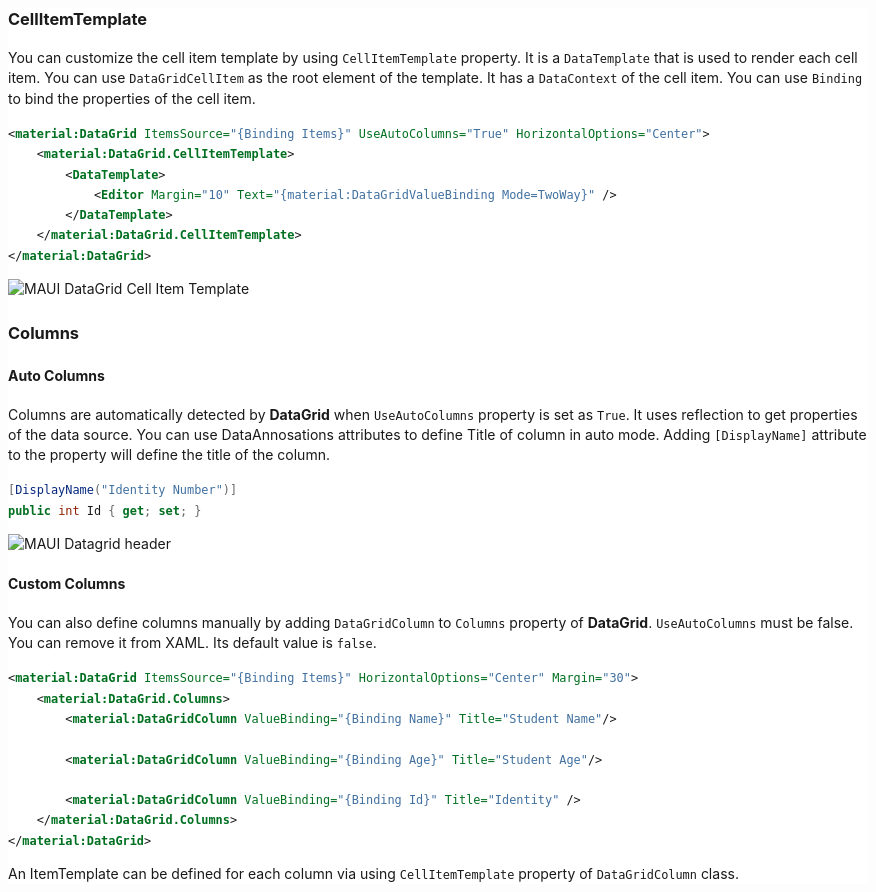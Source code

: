### CellItemTemplate

You can customize the cell item template by using `CellItemTemplate` property. It is a `DataTemplate` that is used to render each cell item. You can use `DataGridCellItem` as the root element of the template. It has a `DataContext` of the cell item. You can use `Binding` to bind the properties of the cell item.


```xml
<material:DataGrid ItemsSource="{Binding Items}" UseAutoColumns="True" HorizontalOptions="Center">
	<material:DataGrid.CellItemTemplate>
		<DataTemplate>
			<Editor Margin="10" Text="{material:DataGridValueBinding Mode=TwoWay}" />
		</DataTemplate>
	</material:DataGrid.CellItemTemplate>
</material:DataGrid>
```

![MAUI DataGrid Cell Item Template](images/datagrid-cellitemtemplate-editor-windows-dark.gif)

### Columns

#### Auto Columns
Columns are automatically detected by **DataGrid** when `UseAutoColumns` property is set as `True`. It uses reflection to get properties of the data source. You can use DataAnnosations attributes to define Title of column in auto mode. Adding `[DisplayName]` attribute to the property will define the title of the column.

```csharp
[DisplayName("Identity Number")]
public int Id { get; set; }
```

![MAUI Datagrid header](images/datagrid-displayname.png)


#### Custom Columns
You can also define columns manually by adding `DataGridColumn` to `Columns` property of **DataGrid**.
`UseAutoColumns` must be false. You can remove it from XAML. Its default value is `false`.


```xml
<material:DataGrid ItemsSource="{Binding Items}" HorizontalOptions="Center" Margin="30">
	<material:DataGrid.Columns>
		<material:DataGridColumn ValueBinding="{Binding Name}" Title="Student Name"/>

		<material:DataGridColumn ValueBinding="{Binding Age}" Title="Student Age"/>

		<material:DataGridColumn ValueBinding="{Binding Id}" Title="Identity" />
	</material:DataGrid.Columns>
</material:DataGrid>
```

An ItemTemplate can be defined for each column via using `CellItemTemplate` property of `DataGridColumn` class.
